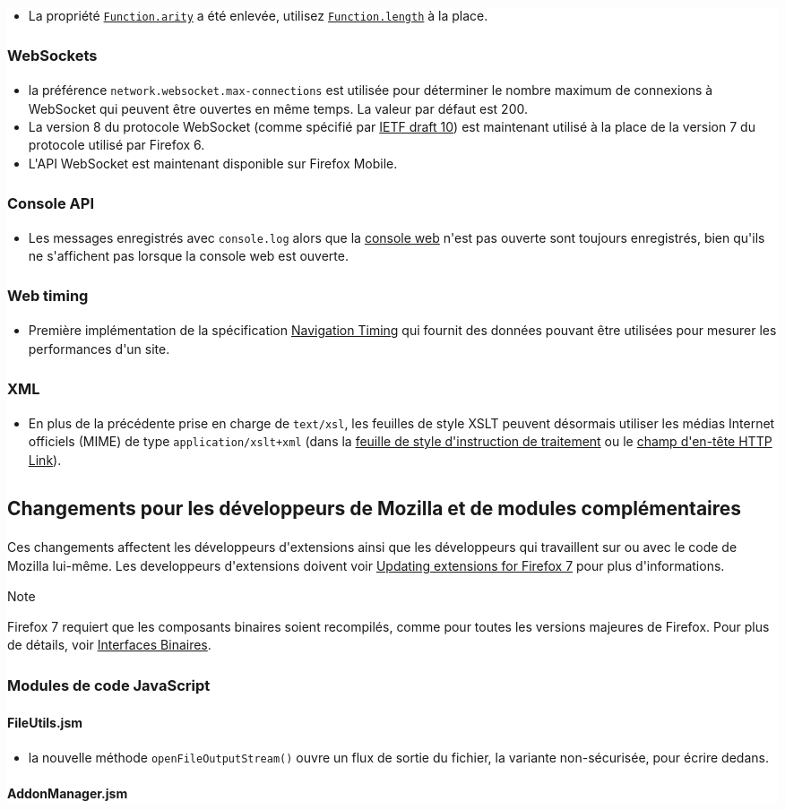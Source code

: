 - La propriété [`Function.arity`](/fr/docs/JavaScript/Reference/Global_Objects/Function/arity) a été enlevée, utilisez [`Function.length`](/fr/docs/Web/JavaScript/Reference/Global_Objects/Function/length) à la place.

### WebSockets

- la préférence `network.websocket.max-connections` est utilisée pour déterminer le nombre maximum de connexions à WebSocket qui peuvent être ouvertes en même temps. La valeur par défaut est 200.
- La version 8 du protocole WebSocket (comme spécifié par [IETF draft 10](https://tools.ietf.org/html/draft-ietf-hybi-thewebsocketprotocol-10)) est maintenant utilisé à la place de la version 7 du protocole utilisé par Firefox 6.
- L'API WebSocket est maintenant disponible sur Firefox Mobile.

### Console API

- Les messages enregistrés avec `console.log` alors que la [console web](https://firefox-source-docs.mozilla.org/devtools-user/web_console/index.html) n'est pas ouverte sont toujours enregistrés, bien qu'ils ne s'affichent pas lorsque la console web est ouverte.

### Web timing

- Première implémentation de la spécification [Navigation Timing](https://www.w3.org/TR/navigation-timing/) qui fournit des données pouvant être utilisées pour mesurer les performances d'un site.

### XML

- En plus de la précédente prise en charge de `text/xsl`, les feuilles de style XSLT peuvent désormais utiliser les médias Internet officiels (MIME) de type `application/xslt+xml` (dans la [feuille de style d'instruction de traitement](https://www.w3.org/TR/xml-stylesheet/) ou le [champ d'en-tête HTTP Link](https://tools.ietf.org/html/rfc5988)).

## Changements pour les développeurs de Mozilla et de modules complémentaires

Ces changements affectent les développeurs d'extensions ainsi que les développeurs qui travaillent sur ou avec le code de Mozilla lui-même. Les developpeurs d'extensions doivent voir [Updating extensions for Firefox 7](/fr/docs/Mozilla/Firefox/Updating_extensions_for_Firefox_7) pour plus d'informations.

> [!NOTE]
> Firefox 7 requiert que les composants binaires soient recompilés, comme pour toutes les versions majeures de Firefox. Pour plus de détails, voir [Interfaces Binaires](/fr/docs/Developer_Guide/Interface_Compatibility#Binary_Interfaces).

### Modules de code JavaScript

#### FileUtils.jsm

- la nouvelle méthode `openFileOutputStream()` ouvre un flux de sortie du fichier, la variante non-sécurisée, pour écrire dedans.

#### AddonManager.jsm
